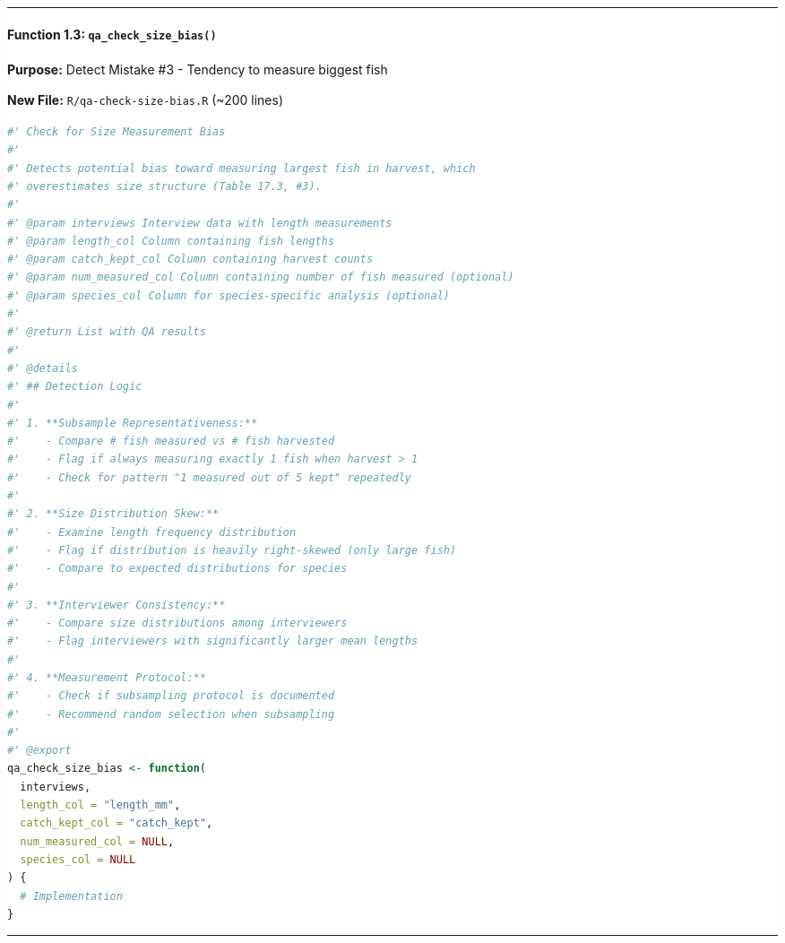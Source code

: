 ```r
```

---

#### Function 1.3: `qa_check_size_bias()`

**Purpose:** Detect Mistake #3 - Tendency to measure biggest fish

**New File:** `R/qa-check-size-bias.R` (~200 lines)

```r
#' Check for Size Measurement Bias
#'
#' Detects potential bias toward measuring largest fish in harvest, which
#' overestimates size structure (Table 17.3, #3).
#'
#' @param interviews Interview data with length measurements
#' @param length_col Column containing fish lengths
#' @param catch_kept_col Column containing harvest counts
#' @param num_measured_col Column containing number of fish measured (optional)
#' @param species_col Column for species-specific analysis (optional)
#'
#' @return List with QA results
#'
#' @details
#' ## Detection Logic
#'
#' 1. **Subsample Representativeness:**
#'    - Compare # fish measured vs # fish harvested
#'    - Flag if always measuring exactly 1 fish when harvest > 1
#'    - Check for pattern "1 measured out of 5 kept" repeatedly
#'
#' 2. **Size Distribution Skew:**
#'    - Examine length frequency distribution
#'    - Flag if distribution is heavily right-skewed (only large fish)
#'    - Compare to expected distributions for species
#'
#' 3. **Interviewer Consistency:**
#'    - Compare size distributions among interviewers
#'    - Flag interviewers with significantly larger mean lengths
#'
#' 4. **Measurement Protocol:**
#'    - Check if subsampling protocol is documented
#'    - Recommend random selection when subsampling
#'
#' @export
qa_check_size_bias <- function(
  interviews,
  length_col = "length_mm",
  catch_kept_col = "catch_kept",
  num_measured_col = NULL,
  species_col = NULL
) {
  # Implementation
}
```

---